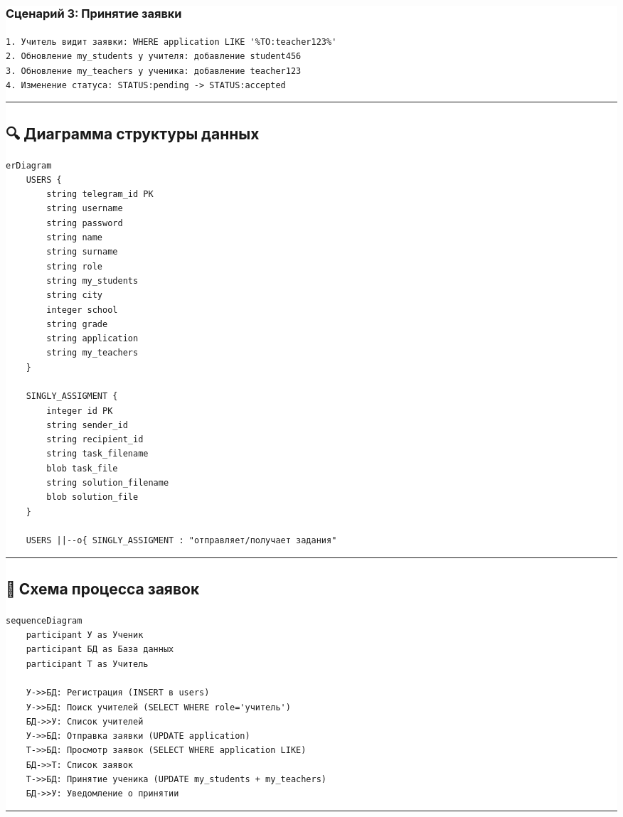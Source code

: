 ### **Сценарий 3: Принятие заявки**
```
1. Учитель видит заявки: WHERE application LIKE '%TO:teacher123%'
2. Обновление my_students у учителя: добавление student456
3. Обновление my_teachers у ученика: добавление teacher123
4. Изменение статуса: STATUS:pending -> STATUS:accepted
```

---

## 🔍 **Диаграмма структуры данных**

```mermaid
erDiagram
    USERS {
        string telegram_id PK
        string username
        string password
        string name
        string surname
        string role
        string my_students
        string city
        integer school
        string grade
        string application
        string my_teachers
    }
    
    SINGLY_ASSIGMENT {
        integer id PK
        string sender_id
        string recipient_id
        string task_filename
        blob task_file
        string solution_filename
        blob solution_file
    }
    
    USERS ||--o{ SINGLY_ASSIGMENT : "отправляет/получает задания"
```

---

## 🔄 **Схема процесса заявок**

```mermaid
sequenceDiagram
    participant У as Ученик
    participant БД as База данных
    participant Т as Учитель
    
    У->>БД: Регистрация (INSERT в users)
    У->>БД: Поиск учителей (SELECT WHERE role='учитель')
    БД->>У: Список учителей
    У->>БД: Отправка заявки (UPDATE application)
    Т->>БД: Просмотр заявок (SELECT WHERE application LIKE)
    БД->>Т: Список заявок
    Т->>БД: Принятие ученика (UPDATE my_students + my_teachers)
    БД->>У: Уведомление о принятии
```

---